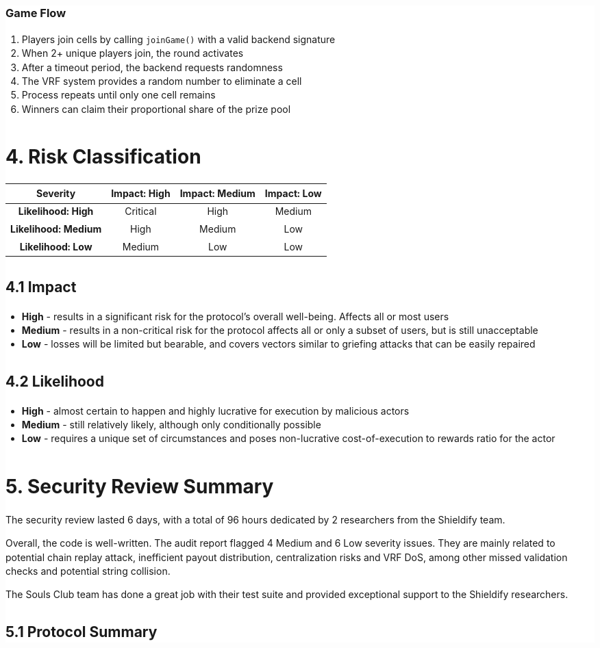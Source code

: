 ### Game Flow

1. Players join cells by calling `joinGame()` with a valid backend signature
2. When 2+ unique players join, the round activates
3. After a timeout period, the backend requests randomness
4. The VRF system provides a random number to eliminate a cell
5. Process repeats until only one cell remains
6. Winners can claim their proportional share of the prize pool

# 4. Risk Classification

|        Severity        | Impact: High | Impact: Medium | Impact: Low |
| :--------------------: | :----------: | :------------: | :---------: |
|  **Likelihood: High**  |   Critical   |      High      |   Medium    |
| **Likelihood: Medium** |     High     |     Medium     |     Low     |
|  **Likelihood: Low**   |    Medium    |      Low       |     Low     |

## 4.1 Impact

- **High** - results in a significant risk for the protocol’s overall well-being. Affects all or most users
- **Medium** - results in a non-critical risk for the protocol affects all or only a subset of users, but is still
  unacceptable
- **Low** - losses will be limited but bearable, and covers vectors similar to griefing attacks that can be easily repaired

## 4.2 Likelihood

- **High** - almost certain to happen and highly lucrative for execution by malicious actors
- **Medium** - still relatively likely, although only conditionally possible
- **Low** - requires a unique set of circumstances and poses non-lucrative cost-of-execution to rewards ratio for the actor

# 5. Security Review Summary

The security review lasted 6 days, with a total of 96 hours dedicated by 2 researchers from the Shieldify team.

Overall, the code is well-written. The audit report flagged 4 Medium and 6 Low severity issues. They are mainly related to potential chain replay attack, inefficient payout distribution, centralization risks and VRF DoS, among other missed validation checks and potential string collision.

The Souls Club team has done a great job with their test suite and provided exceptional support to the Shieldify researchers.

## 5.1 Protocol Summary
